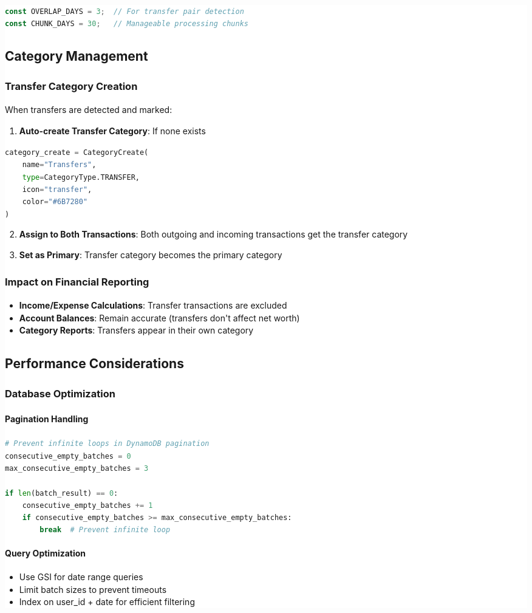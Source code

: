 ```typescript
const OVERLAP_DAYS = 3;  // For transfer pair detection
const CHUNK_DAYS = 30;   // Manageable processing chunks
```

## Category Management

### Transfer Category Creation

When transfers are detected and marked:

1. **Auto-create Transfer Category**: If none exists
```python
category_create = CategoryCreate(
    name="Transfers",
    type=CategoryType.TRANSFER,
    icon="transfer",
    color="#6B7280"
)
```

2. **Assign to Both Transactions**: Both outgoing and incoming transactions get the transfer category

3. **Set as Primary**: Transfer category becomes the primary category

### Impact on Financial Reporting

- **Income/Expense Calculations**: Transfer transactions are excluded
- **Account Balances**: Remain accurate (transfers don't affect net worth)
- **Category Reports**: Transfers appear in their own category

## Performance Considerations

### Database Optimization

#### Pagination Handling
```python
# Prevent infinite loops in DynamoDB pagination
consecutive_empty_batches = 0
max_consecutive_empty_batches = 3

if len(batch_result) == 0:
    consecutive_empty_batches += 1
    if consecutive_empty_batches >= max_consecutive_empty_batches:
        break  # Prevent infinite loop
```

#### Query Optimization
- Use GSI for date range queries
- Limit batch sizes to prevent timeouts
- Index on user_id + date for efficient filtering
